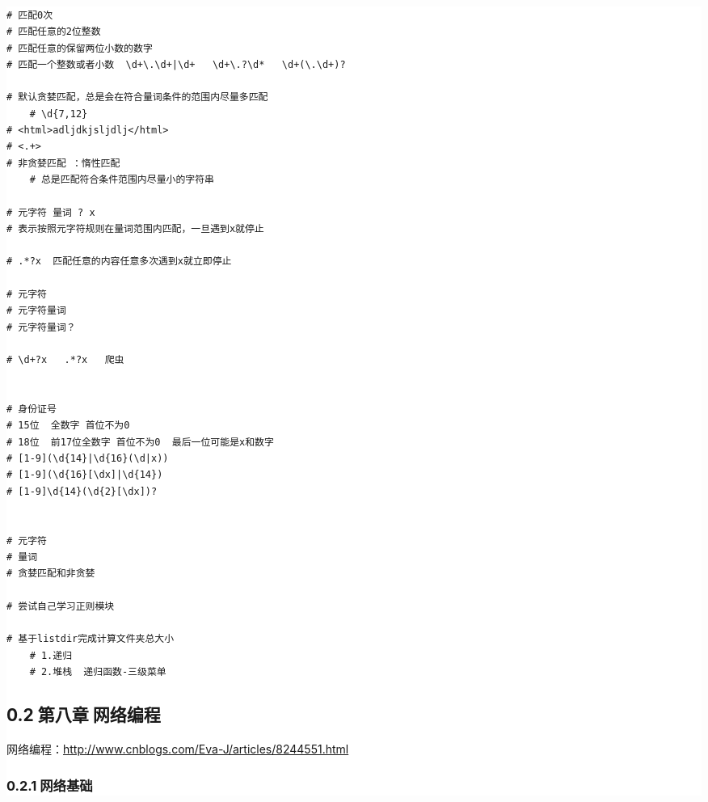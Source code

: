 ```
# 匹配0次
# 匹配任意的2位整数
# 匹配任意的保留两位小数的数字
# 匹配一个整数或者小数  \d+\.\d+|\d+   \d+\.?\d*   \d+(\.\d+)?

# 默认贪婪匹配，总是会在符合量词条件的范围内尽量多匹配
    # \d{7,12}
# <html>adljdkjsljdlj</html>
# <.+>
# 非贪婪匹配 ：惰性匹配
    # 总是匹配符合条件范围内尽量小的字符串

# 元字符 量词 ? x
# 表示按照元字符规则在量词范围内匹配，一旦遇到x就停止

# .*?x  匹配任意的内容任意多次遇到x就立即停止

# 元字符
# 元字符量词
# 元字符量词？

# \d+?x   .*?x   爬虫


# 身份证号
# 15位  全数字 首位不为0
# 18位  前17位全数字 首位不为0  最后一位可能是x和数字
# [1-9](\d{14}|\d{16}(\d|x))
# [1-9](\d{16}[\dx]|\d{14})
# [1-9]\d{14}(\d{2}[\dx])?


# 元字符
# 量词
# 贪婪匹配和非贪婪

# 尝试自己学习正则模块

# 基于listdir完成计算文件夹总大小
    # 1.递归
    # 2.堆栈  递归函数-三级菜单
```



## 0.2 第八章 网络编程

网络编程：http://www.cnblogs.com/Eva-J/articles/8244551.html

### 0.2.1 网络基础
